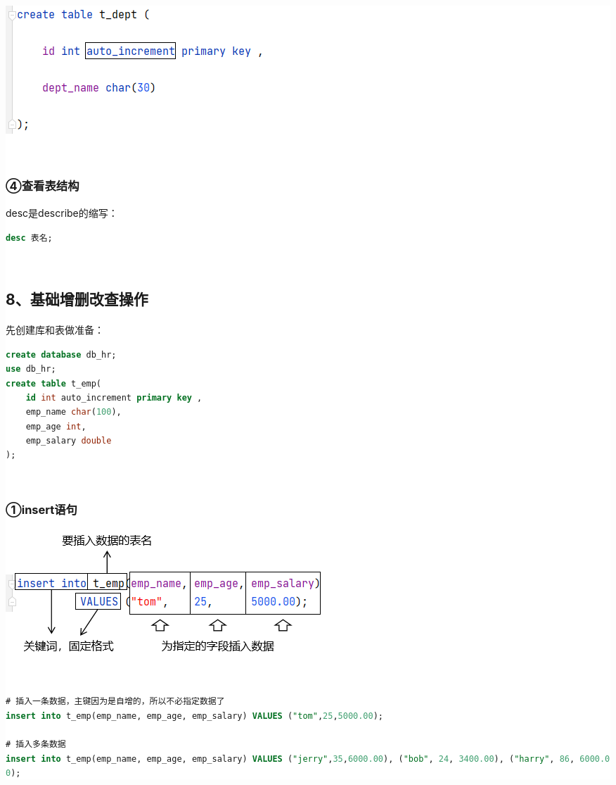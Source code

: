 ![img.png](images/note01-mysql/img0061.png)

<br/>

### ④查看表结构
desc是describe的缩写：
```sql
desc 表名;
```

<br/>

## 8、基础增删改查操作
先创建库和表做准备：
```sql
create database db_hr;
use db_hr;
create table t_emp(
    id int auto_increment primary key ,
    emp_name char(100),
    emp_age int,
    emp_salary double
);
```

<br/>

### ①insert语句
![img.png](images/note01-mysql/img0062.png)

<br/>

```sql
# 插入一条数据，主键因为是自增的，所以不必指定数据了
insert into t_emp(emp_name, emp_age, emp_salary) VALUES ("tom",25,5000.00);

# 插入多条数据
insert into t_emp(emp_name, emp_age, emp_salary) VALUES ("jerry",35,6000.00), ("bob", 24, 3400.00), ("harry", 86, 6000.00);
```
